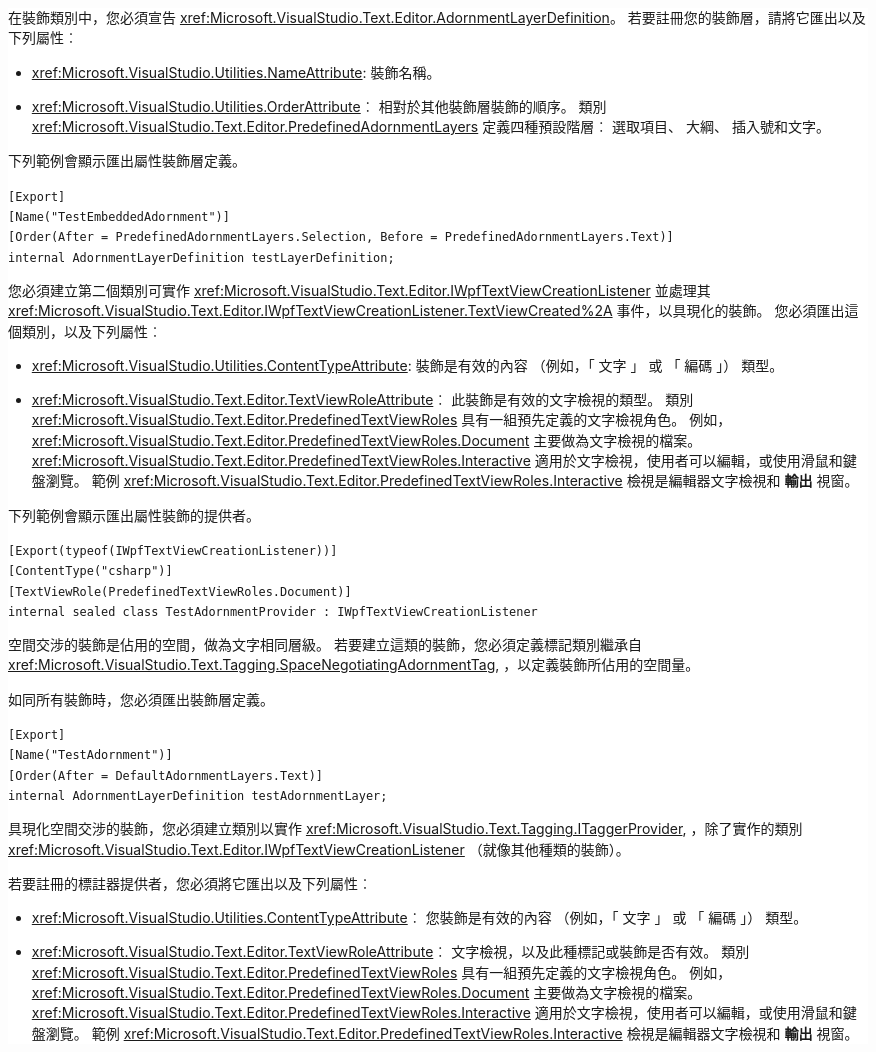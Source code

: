  在裝飾類別中，您必須宣告 <xref:Microsoft.VisualStudio.Text.Editor.AdornmentLayerDefinition>。 若要註冊您的裝飾層，請將它匯出以及下列屬性︰  
  
-   <xref:Microsoft.VisualStudio.Utilities.NameAttribute>: 裝飾名稱。  
  
-   <xref:Microsoft.VisualStudio.Utilities.OrderAttribute>︰ 相對於其他裝飾層裝飾的順序。 類別 <xref:Microsoft.VisualStudio.Text.Editor.PredefinedAdornmentLayers> 定義四種預設階層︰ 選取項目、 大綱、 插入號和文字。  
  
 下列範例會顯示匯出屬性裝飾層定義。  
  
```  
[Export]  
[Name("TestEmbeddedAdornment")]  
[Order(After = PredefinedAdornmentLayers.Selection, Before = PredefinedAdornmentLayers.Text)]  
internal AdornmentLayerDefinition testLayerDefinition;  
```  
  
 您必須建立第二個類別可實作 <xref:Microsoft.VisualStudio.Text.Editor.IWpfTextViewCreationListener> 並處理其 <xref:Microsoft.VisualStudio.Text.Editor.IWpfTextViewCreationListener.TextViewCreated%2A> 事件，以具現化的裝飾。 您必須匯出這個類別，以及下列屬性︰  
  
-   <xref:Microsoft.VisualStudio.Utilities.ContentTypeAttribute>: 裝飾是有效的內容 （例如，「 文字 」 或 「 編碼 」） 類型。  
  
-   <xref:Microsoft.VisualStudio.Text.Editor.TextViewRoleAttribute>︰ 此裝飾是有效的文字檢視的類型。 類別 <xref:Microsoft.VisualStudio.Text.Editor.PredefinedTextViewRoles> 具有一組預先定義的文字檢視角色。 例如， <xref:Microsoft.VisualStudio.Text.Editor.PredefinedTextViewRoles.Document> 主要做為文字檢視的檔案。<xref:Microsoft.VisualStudio.Text.Editor.PredefinedTextViewRoles.Interactive> 適用於文字檢視，使用者可以編輯，或使用滑鼠和鍵盤瀏覽。 範例 <xref:Microsoft.VisualStudio.Text.Editor.PredefinedTextViewRoles.Interactive> 檢視是編輯器文字檢視和 **輸出** 視窗。  
  
 下列範例會顯示匯出屬性裝飾的提供者。  
  
```  
[Export(typeof(IWpfTextViewCreationListener))]  
[ContentType("csharp")]  
[TextViewRole(PredefinedTextViewRoles.Document)]  
internal sealed class TestAdornmentProvider : IWpfTextViewCreationListener  
```  
  
 空間交涉的裝飾是佔用的空間，做為文字相同層級。 若要建立這類的裝飾，您必須定義標記類別繼承自 <xref:Microsoft.VisualStudio.Text.Tagging.SpaceNegotiatingAdornmentTag>, ，以定義裝飾所佔用的空間量。  
  
 如同所有裝飾時，您必須匯出裝飾層定義。  
  
```  
[Export]  
[Name("TestAdornment")]  
[Order(After = DefaultAdornmentLayers.Text)]  
internal AdornmentLayerDefinition testAdornmentLayer;  
```  
  
 具現化空間交涉的裝飾，您必須建立類別以實作 <xref:Microsoft.VisualStudio.Text.Tagging.ITaggerProvider>, ，除了實作的類別 <xref:Microsoft.VisualStudio.Text.Editor.IWpfTextViewCreationListener> （就像其他種類的裝飾）。  
  
 若要註冊的標註器提供者，您必須將它匯出以及下列屬性︰  
  
-   <xref:Microsoft.VisualStudio.Utilities.ContentTypeAttribute>︰ 您裝飾是有效的內容 （例如，「 文字 」 或 「 編碼 」） 類型。  
  
-   <xref:Microsoft.VisualStudio.Text.Editor.TextViewRoleAttribute>︰ 文字檢視，以及此種標記或裝飾是否有效。 類別 <xref:Microsoft.VisualStudio.Text.Editor.PredefinedTextViewRoles> 具有一組預先定義的文字檢視角色。 例如， <xref:Microsoft.VisualStudio.Text.Editor.PredefinedTextViewRoles.Document> 主要做為文字檢視的檔案。<xref:Microsoft.VisualStudio.Text.Editor.PredefinedTextViewRoles.Interactive> 適用於文字檢視，使用者可以編輯，或使用滑鼠和鍵盤瀏覽。 範例 <xref:Microsoft.VisualStudio.Text.Editor.PredefinedTextViewRoles.Interactive> 檢視是編輯器文字檢視和 **輸出** 視窗。  
  